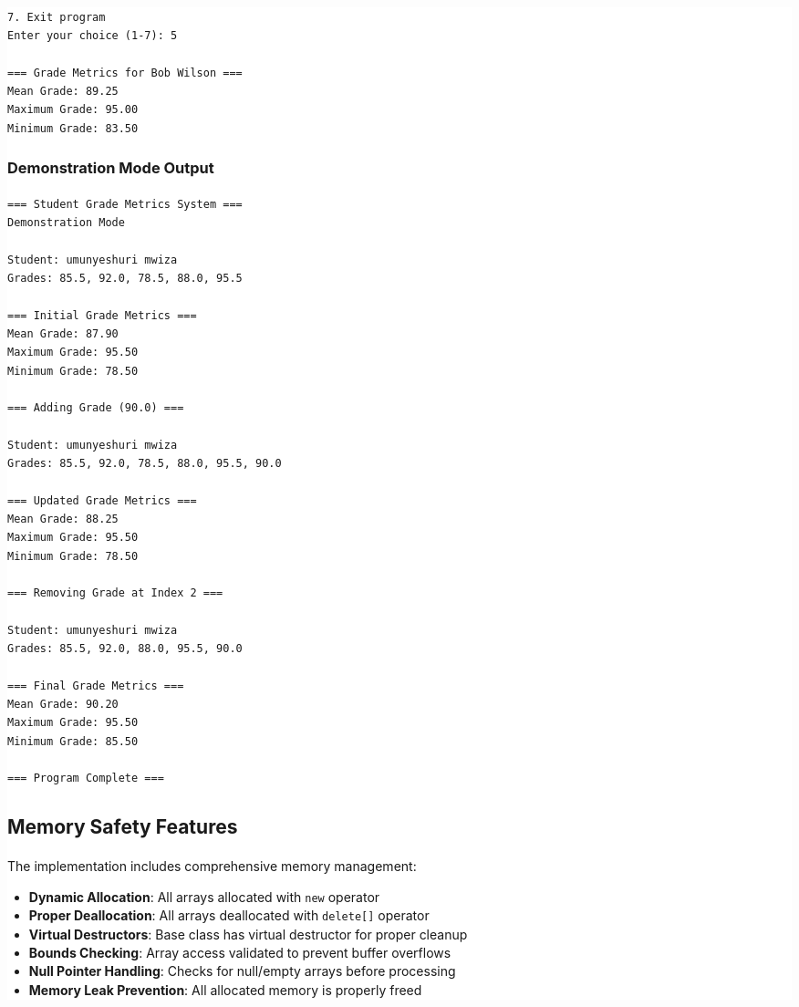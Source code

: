 ```
7. Exit program
Enter your choice (1-7): 5

=== Grade Metrics for Bob Wilson ===
Mean Grade: 89.25
Maximum Grade: 95.00
Minimum Grade: 83.50
```

### Demonstration Mode Output
```
=== Student Grade Metrics System ===
Demonstration Mode

Student: umunyeshuri mwiza
Grades: 85.5, 92.0, 78.5, 88.0, 95.5

=== Initial Grade Metrics ===
Mean Grade: 87.90
Maximum Grade: 95.50
Minimum Grade: 78.50

=== Adding Grade (90.0) ===

Student: umunyeshuri mwiza
Grades: 85.5, 92.0, 78.5, 88.0, 95.5, 90.0

=== Updated Grade Metrics ===
Mean Grade: 88.25
Maximum Grade: 95.50
Minimum Grade: 78.50

=== Removing Grade at Index 2 ===

Student: umunyeshuri mwiza
Grades: 85.5, 92.0, 88.0, 95.5, 90.0

=== Final Grade Metrics ===
Mean Grade: 90.20
Maximum Grade: 95.50
Minimum Grade: 85.50

=== Program Complete ===
```

## Memory Safety Features

The implementation includes comprehensive memory management:
- **Dynamic Allocation**: All arrays allocated with `new` operator
- **Proper Deallocation**: All arrays deallocated with `delete[]` operator
- **Virtual Destructors**: Base class has virtual destructor for proper cleanup
- **Bounds Checking**: Array access validated to prevent buffer overflows
- **Null Pointer Handling**: Checks for null/empty arrays before processing
- **Memory Leak Prevention**: All allocated memory is properly freed
